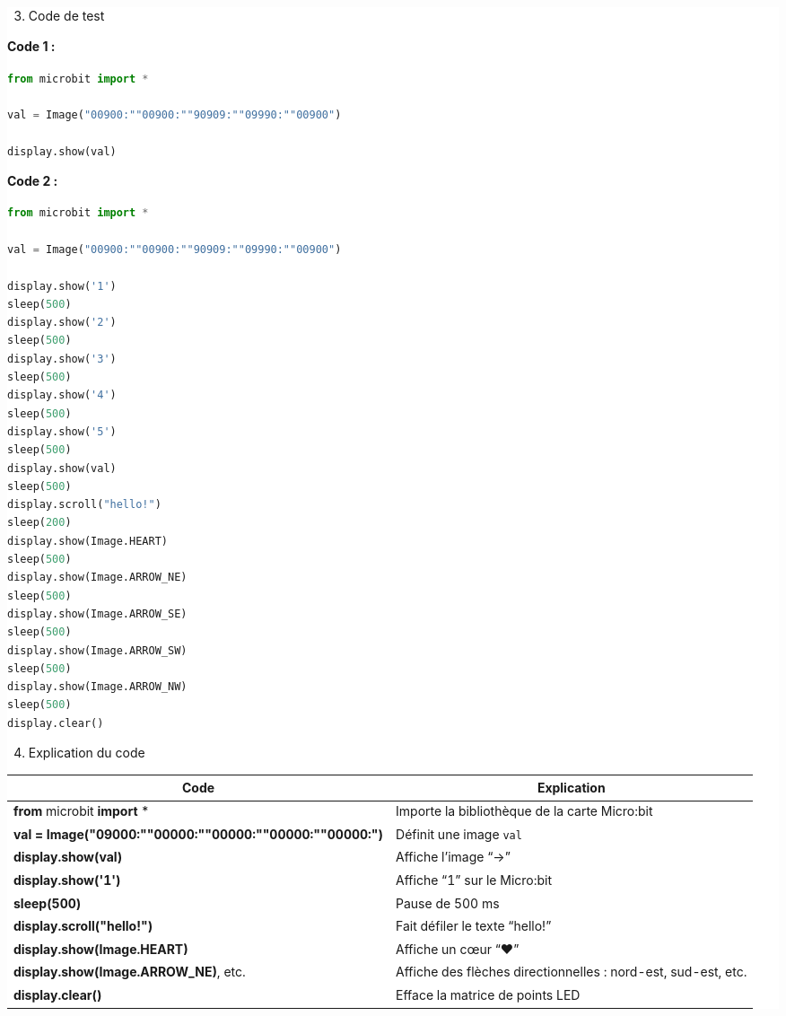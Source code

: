 3. Code de test

**Code 1 :**

```python
from microbit import *

val = Image("00900:""00900:""90909:""09990:""00900")

display.show(val)
```

**Code 2 :**

```python
from microbit import *

val = Image("00900:""00900:""90909:""09990:""00900")

display.show('1')
sleep(500)
display.show('2')
sleep(500)
display.show('3')
sleep(500)
display.show('4')
sleep(500)
display.show('5')
sleep(500)
display.show(val)
sleep(500)
display.scroll("hello!")
sleep(200)
display.show(Image.HEART)
sleep(500)
display.show(Image.ARROW_NE)
sleep(500)
display.show(Image.ARROW_SE)
sleep(500)
display.show(Image.ARROW_SW)
sleep(500)
display.show(Image.ARROW_NW)
sleep(500)
display.clear()
```

4. Explication du code

| Code                                                                                   | Explication                                                    |
|----------------------------------------------------------------------------------------|----------------------------------------------------------------|
| **from** microbit **import** *                                                         | Importe la bibliothèque de la carte Micro:bit                  |
| **val = Image("09000:""00000:""00000:""00000:""00000:")**                              | Définit une image `val`                                        |
| **display.show(val)**                                                                  | Affiche l’image “→”                                            |
| **display.show('1')**                                                                  | Affiche “1” sur le Micro:bit                                   |
| **sleep(500)**                                                                        | Pause de 500 ms                                                |
| **display.scroll("hello!")**                                                           | Fait défiler le texte “hello!”                                 |
| **display.show(Image.HEART)**                                                          | Affiche un cœur “❤”                                            |
| **display.show(Image.ARROW_NE)**, etc.                                                 | Affiche des flèches directionnelles : nord-est, sud-est, etc.  |
| **display.clear()**                                                                    | Efface la matrice de points LED                                 |
